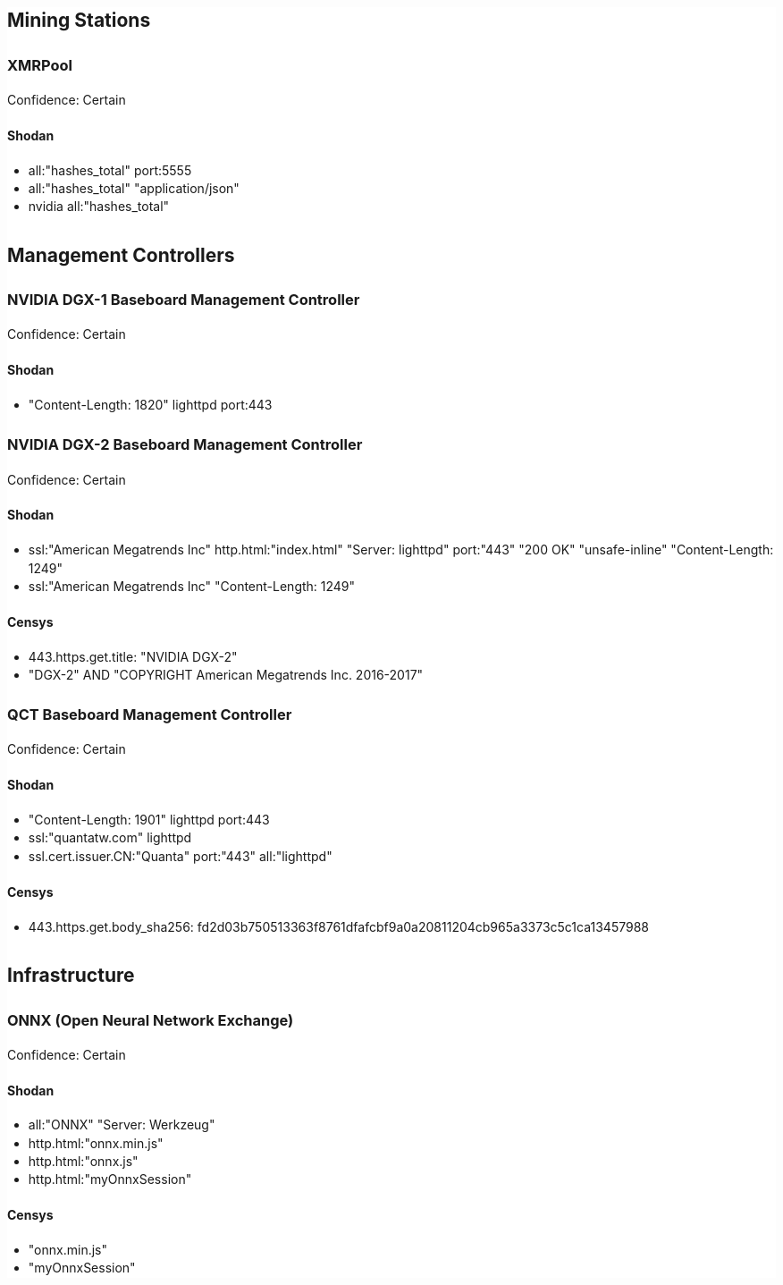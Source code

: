 ## Mining Stations
### XMRPool
Confidence: Certain
#### Shodan
- all:"hashes_total" port:5555
- all:"hashes_total" "application/json"
- nvidia all:"hashes_total"

## Management Controllers
### NVIDIA DGX-1 Baseboard Management Controller
Confidence: Certain
#### Shodan
- "Content-Length: 1820" lighttpd port:443

### NVIDIA DGX-2 Baseboard Management Controller
Confidence: Certain
#### Shodan
- ssl:"American Megatrends Inc" http.html:"index.html" "Server: lighttpd" port:"443" "200 OK" "unsafe-inline" "Content-Length: 1249"
- ssl:"American Megatrends Inc" "Content-Length: 1249"
#### Censys
- 443.https.get.title: "NVIDIA DGX-2"
- "DGX-2" AND "COPYRIGHT American Megatrends Inc. 2016-2017"

### QCT Baseboard Management Controller
Confidence: Certain
#### Shodan
- "Content-Length: 1901" lighttpd port:443
- ssl:"quantatw.com" lighttpd
- ssl.cert.issuer.CN:"Quanta" port:"443" all:"lighttpd"
#### Censys
- 443.https.get.body_sha256: fd2d03b750513363f8761dfafcbf9a0a20811204cb965a3373c5c1ca13457988

## Infrastructure
### ONNX (Open Neural Network Exchange)
Confidence: Certain
#### Shodan
- all:"ONNX" "Server: Werkzeug"
- http.html:"onnx.min.js"
- http.html:"onnx.js"
- http.html:"myOnnxSession"
#### Censys
- "onnx.min.js"
- "myOnnxSession"
